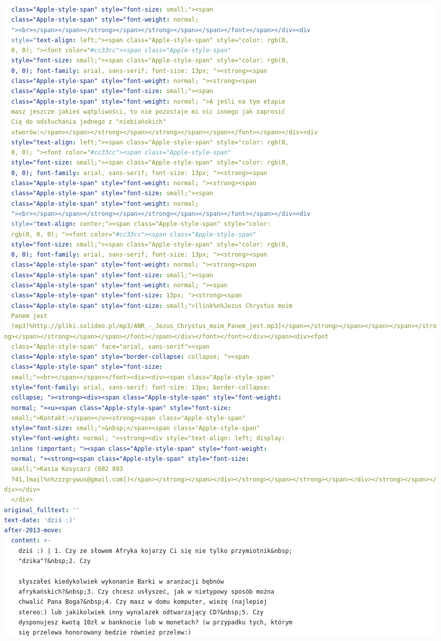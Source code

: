 ```yaml
  class="Apple-style-span" style="font-size: small;"><span
  class="Apple-style-span" style="font-weight: normal;
  "><br></span></span></strong></span></strong></span></span></font></span></div><div
  style="text-align: left;"><span class="Apple-style-span" style="color: rgb(0,
  0, 0); "><font color="#cc33cc"><span class="Apple-style-span"
  style="font-size: small;"><span class="Apple-style-span" style="color: rgb(0,
  0, 0); font-family: arial, sans-serif; font-size: 13px; "><strong><span
  class="Apple-style-span" style="font-weight: normal; "><strong><span
  class="Apple-style-span" style="font-size: small;"><span
  class="Apple-style-span" style="font-weight: normal; ">A jeśli na tym etapie
  masz jeszcze jakieś wątpliwości, to nie pozostaje mi nic innego jak zaprosić
  Cię do odsłuchania jednego z "niebiańskich"
  utworów:</span></span></strong></span></strong></span></span></font></span></div><div
  style="text-align: left;"><span class="Apple-style-span" style="color: rgb(0,
  0, 0); "><font color="#cc33cc"><span class="Apple-style-span"
  style="font-size: small;"><span class="Apple-style-span" style="color: rgb(0,
  0, 0); font-family: arial, sans-serif; font-size: 13px; "><strong><span
  class="Apple-style-span" style="font-weight: normal; "><strong><span
  class="Apple-style-span" style="font-size: small;"><span
  class="Apple-style-span" style="font-weight: normal;
  "><br></span></span></strong></span></strong></span></span></font></span></div><div
  style="text-align: center;"><span class="Apple-style-span" style="color:
  rgb(0, 0, 0); "><font color="#cc33cc"><span class="Apple-style-span"
  style="font-size: small;"><span class="Apple-style-span" style="color: rgb(0,
  0, 0); font-family: arial, sans-serif; font-size: 13px; "><strong><span
  class="Apple-style-span" style="font-weight: normal; "><strong><span
  class="Apple-style-span" style="font-size: small;"><span
  class="Apple-style-span" style="font-weight: normal; "><span
  class="Apple-style-span" style="font-size: 13px; "><strong><span
  class="Apple-style-span" style="font-size: small;">[link%n%Jezus Chrystus moim
  Panem jest
  (mp3)%http://pliki.solideo.pl/mp3/ANR_-_Jezus_Chrystus_moim_Panem_jest.mp3]</span></strong></span></span></span></strong></span></strong></span></span></font></span></div></font></font></div></span><div><font
  class="Apple-style-span" face="arial, sans-serif"><span
  class="Apple-style-span" style="border-collapse: collapse; "><span
  class="Apple-style-span" style="font-size:
  small;"><br></span></span></font><div><div><span class="Apple-style-span"
  style="font-family: arial, sans-serif; font-size: 13px; border-collapse:
  collapse; "><strong><div><span class="Apple-style-span" style="font-weight:
  normal; "><u><span class="Apple-style-span" style="font-size:
  small;">Kontakt:</span></u><strong><span class="Apple-style-span"
  style="font-size: small;">&nbsp;</span><span class="Apple-style-span"
  style="font-weight: normal; "><strong><div style="text-align: left; display:
  inline !important; "><span class="Apple-style-span" style="font-weight:
  normal; "><strong><span class="Apple-style-span" style="font-size:
  small;">Kasia Kosycarz (602 893
  741,[mail%n%zzzgrywus@gmail.com])</span></strong></span></div></strong></span></strong></span></div></strong></span></div></div>                 
  </div>                                                      
original_fulltext: ''
text-date: 'dziś :)'
after-2013-move:
  content: >-
    dziś :) | 1. Czy ze słowem Afryka kojarzy Ci się nie tylko przymiotnik&nbsp;
    "dzika"?&nbsp;2. Czy 

    słyszałeś kiedykolwiek wykonanie Barki w aranżacji bębnów
    afrykańskich?&nbsp;3. Czy chcesz usłyszeć, jak w nietypowy sposób można
    chwalić Pana Boga?&nbsp;4. Czy masz w domu komputer, wieżę (najlepiej
    stereo:) lub jakikolwiek inny wynalazek odtwarzający CD?&nbsp;5. Czy
    dysponujesz kwotą 10zł w banknocie lub w monetach? (w przypadku tych, którym
    się przelewa honorowany bedzie również przelew:)
```
